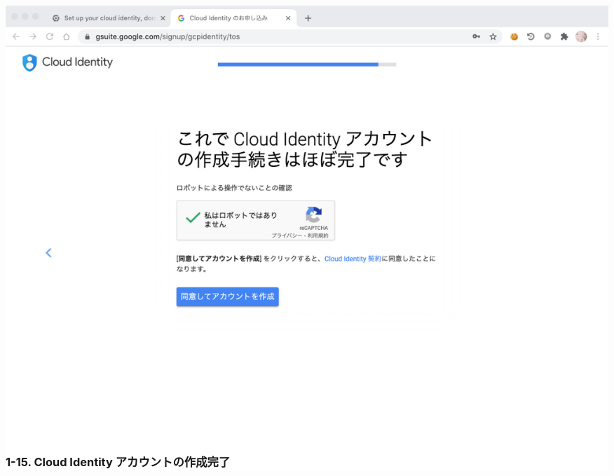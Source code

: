 ![](https://raw.githubusercontent.com/iganari/zenn-public/main/articles/images/004-gcp-cloud-identity/14.png)

### 1-15. Cloud Identity アカウントの作成完了
